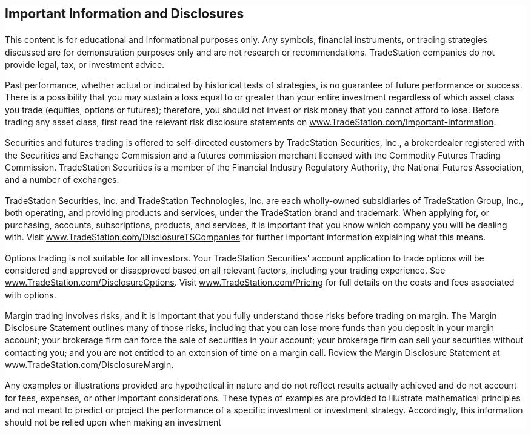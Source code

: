 

## Important Information and Disclosures

This content is for educational and informational purposes only. Any symbols, financial instruments, or trading strategies discussed are for demonstration purposes only and are not research or recommendations. TradeStation companies do not provide legal, tax, or investment advice.

Past performance, whether actual or indicated by historical tests of strategies, is no guarantee of future performance or success. There is a possibility that you may sustain a loss equal to or greater than your entire investment regardless of which asset class you trade (equities, options or futures); therefore, you should not invest or risk money that you cannot afford to lose. Before trading any asset class, first read the relevant risk disclosure statements on www.TradeStation.com/Important-Information.

Securities and futures trading is offered to self-directed customers by TradeStation Securities, Inc., a brokerdealer registered with the Securities and Exchange Commission and a futures commission merchant licensed with the Commodity Futures Trading Commission. TradeStation Securities is a member of the Financial Industry Regulatory Authority, the National Futures Association, and a number of exchanges.

TradeStation Securities, Inc. and TradeStation Technologies, Inc. are each wholly-owned subsidiaries of TradeStation Group, Inc., both operating, and providing products and services, under the TradeStation brand and trademark. When applying for, or purchasing, accounts, subscriptions, products, and services, it is important that you know which company you will be dealing with. Visit www.TradeStation.com/DisclosureTSCompanies for further important information explaining what this means.

Options trading is not suitable for all investors. Your TradeStation Securities' account application to trade options will be considered and approved or disapproved based on all relevant factors, including your trading experience. See www.TradeStation.com/DisclosureOptions. Visit www.TradeStation.com/Pricing for full details on the costs and fees associated with options.

Margin trading involves risks, and it is important that you fully understand those risks before trading on margin. The Margin Disclosure Statement outlines many of those risks, including that you can lose more funds than you deposit in your margin account; your brokerage firm can force the sale of securities in your account; your brokerage firm can sell your securities without contacting you; and you are not entitled to an extension of time on a margin call. Review the Margin Disclosure Statement at www.TradeStation.com/DisclosureMargin.

Any examples or illustrations provided are hypothetical in nature and do not reflect results actually achieved and do not account for fees, expenses, or other important considerations. These types of examples are provided to illustrate mathematical principles and not meant to predict or project the performance of a specific investment or investment strategy. Accordingly, this information should not be relied upon when making an investment

